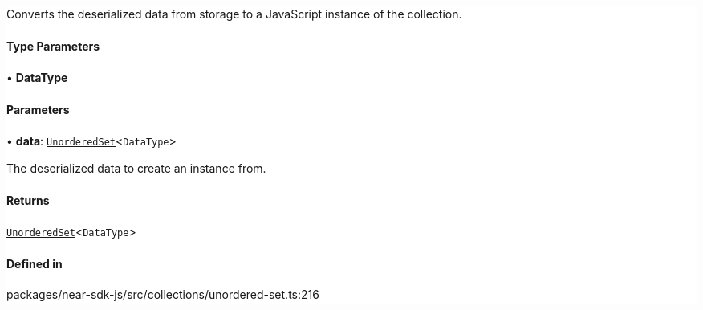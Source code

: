 Converts the deserialized data from storage to a JavaScript instance of the collection.

#### Type Parameters

• **DataType**

#### Parameters

• **data**: [`UnorderedSet`](UnorderedSet.md)\<`DataType`\>

The deserialized data to create an instance from.

#### Returns

[`UnorderedSet`](UnorderedSet.md)\<`DataType`\>

#### Defined in

[packages/near-sdk-js/src/collections/unordered-set.ts:216](https://github.com/dim-daskalov/near-sdk-js/blob/d72c9c5d6e6863e8c60ad0aa42a57e43d9805f07/packages/near-sdk-js/src/collections/unordered-set.ts#L216)
